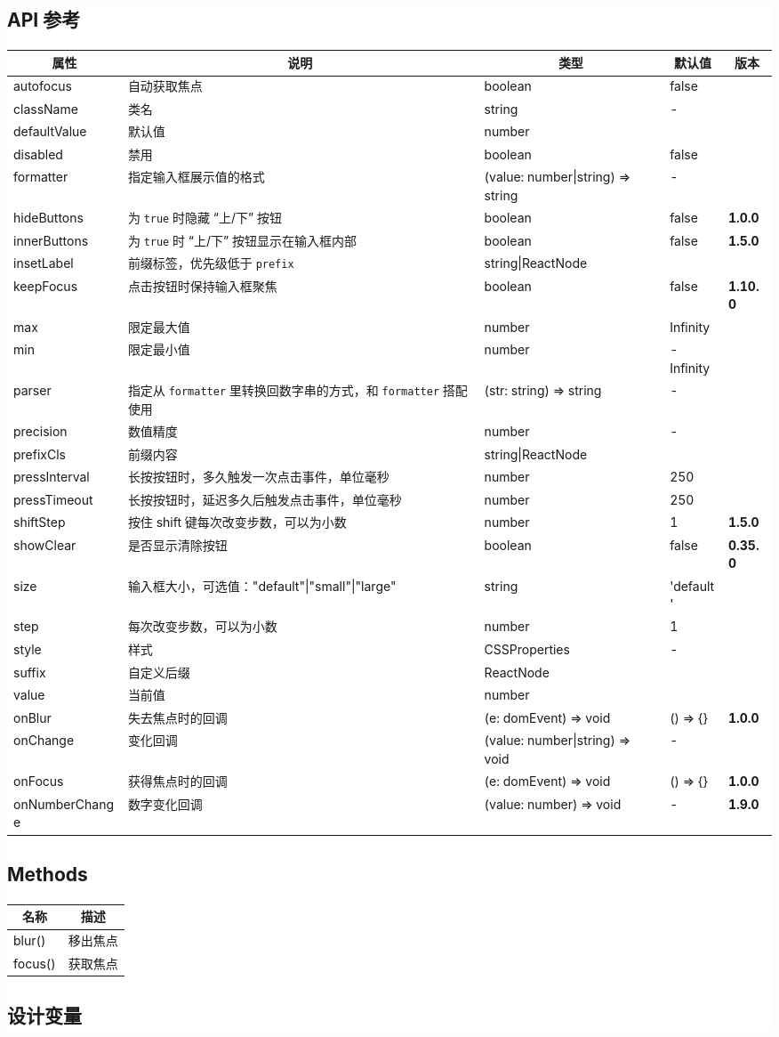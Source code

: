 ## API 参考

| 属性         | 说明                                                           | 类型                              | 默认值    | 版本      |
| ------------ | -------------------------------------------------------------- | --------------------------------- | --------- | --------- |
| autofocus    | 自动获取焦点                                                   | boolean                           | false     |           |
| className | 类名                                                               | string  | -      |
| defaultValue | 默认值                                                         | number                            |           |           |
| disabled     | 禁用                                                           | boolean                           | false     |           |
| formatter    | 指定输入框展示值的格式                                         | (value: number\|string) => string | -         |           |
| hideButtons  | 为 `true` 时隐藏 “上/下” 按钮                                  | boolean                           | false     | **1.0.0** |
| innerButtons | 为 `true` 时 “上/下” 按钮显示在输入框内部                                  | boolean                           | false     | **1.5.0** |
| insetLabel   | 前缀标签，优先级低于 `prefix`                                  | string\|ReactNode                 |           |           |
| keepFocus    | 点击按钮时保持输入框聚焦                                        | boolean                 |     false      |   **1.10.0**        |
| max          | 限定最大值                                                     | number                            | Infinity  |           |
| min          | 限定最小值                                                     | number                            | -Infinity |           |
| parser       | 指定从 `formatter` 里转换回数字串的方式，和 `formatter` 搭配使用 | (str: string) => string           | -         |           |
| precision    | 数值精度                                                       | number                            | -         |           |
| prefixCls    | 前缀内容                                                       | string\|ReactNode                 |           |           |
| pressInterval| 长按按钮时，多久触发一次点击事件，单位毫秒                                   | number                 |   250        |           |
| pressTimeout | 长按按钮时，延迟多久后触发点击事件，单位毫秒                                                      | number                 |     250      |           |
| shiftStep    | 按住 shift 键每次改变步数，可以为小数                           | number                            | 1         | **1.5.0** |
| showClear    | 是否显示清除按钮                                               | boolean                           | false     | **0.35.0**   |
| size         | 输入框大小，可选值："default"\|"small"\|"large"                | string                            | 'default' |           |
| step         | 每次改变步数，可以为小数                                       | number                            | 1         |           |
| style     | 样式                                                               | CSSProperties  | -      |
| suffix       | 自定义后缀                                                     | ReactNode                         |           |           |
| value        | 当前值                                                         | number                            |           |           |
| onBlur       | 失去焦点时的回调                                               | (e: domEvent) => void             | () => {}  | **1.0.0** |
| onChange     | 变化回调                                                       | (value: number\|string) => void   | -         |           |
| onFocus      | 获得焦点时的回调                                               | (e: domEvent) => void             | () => {}  | **1.0.0** |
| onNumberChange | 数字变化回调                                                  | (value: number) => void   | -         |     **1.9.0**      |

## Methods

| 名称    | 描述     |
| ------- | -------- |
| blur()  | 移出焦点 |
| focus() | 获取焦点 |

## 设计变量
<DesignToken/>